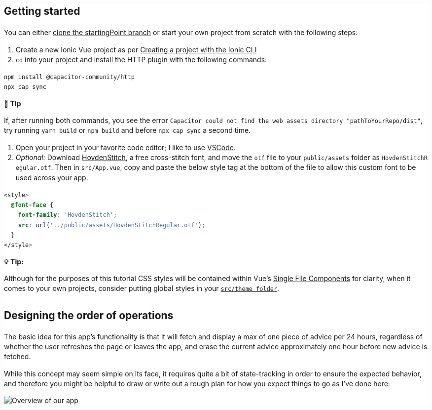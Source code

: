 ## Getting started

You can either [clone the startingPoint branch](https://github.com/tessaSAC/stitch-in-time/tree/startingPoint) or start your own project from scratch with the following steps:

1. Create a new Ionic Vue project as per [Creating a project with the Ionic CLI](https://ionicframework.com/docs/vue/quickstart#creating-a-project-with-the-ionic-cli)
2. `cd` into your project and [install the HTTP plugin](https://github.com/capacitor-community/http) with the following commands:

```shell
npm install @capacitor-community/http
npx cap sync
```

**😬 Tip**

If, after running both commands, you see the error `Capacitor could not find the web assets directory "pathToYourRepo/dist"`, try running `yarn build` or `npm build` and before `npx cap sync` a second time.

1. Open your project in your favorite code editor; I like to use [VSCode](https://code.visualstudio.com/).
2. _Optional:_ Download [HovdenStitch](https://www.fontspace.com/hovden-stitch-font-f43700), a free cross-stitch font, and move the `otf` file to your `public/assets` folder as `HovdenStitchRegular.otf`. Then in `src/App.vue`, copy and paste the below style tag at the bottom of the file to allow this custom font to be used across your app.

```css
<style>
  @font-face {
    font-family: 'HovdenStitch';
    src: url('../public/assets/HovdenStitchRegular.otf');
  }
</style>
```

**💡 Tip:**

Although for the purposes of this tutorial CSS styles will be contained within Vue’s [Single File Components](https://v3.vuejs.org/guide/single-file-component.html) for clarity, when it comes to your own projects, consider putting global styles in your [`src/theme folder`](https://ionicframework.com/docs/theming/themes).

## Designing the order of operations

The basic idea for this app’s functionality is that it will fetch and display a max of one piece of advice per 24 hours, regardless of whether the user refreshes the page or leaves the app, and erase the current advice approximately one hour before new advice is fetched.

While this concept may seem simple on its face, it requires quite a bit of state-tracking in order to ensure the expected behavior, and therefore you might be helpful to draw or write out a rough plan for how you expect things to go as I’ve done here:

![Overview of our app](/assets/img/blog/http/image-2.jpeg)
